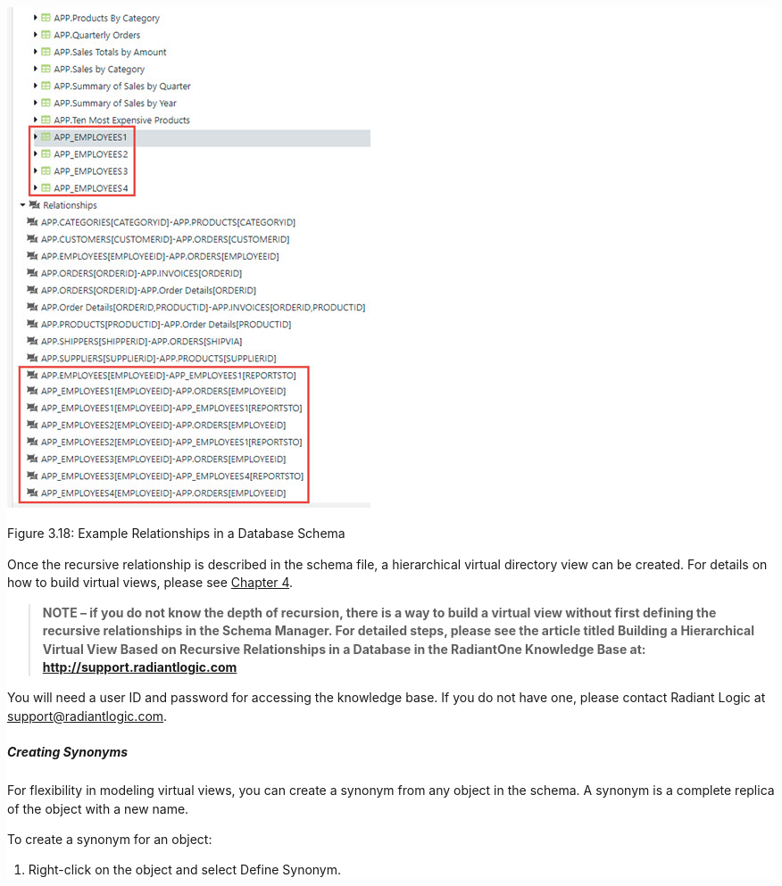 ![An image showing ](Media/Image3.18.jpg)

Figure 3.18: Example Relationships in a Database Schema

Once the recursive relationship is described in the schema file, a hierarchical virtual directory view can be created. For details on how to build virtual views, please see [Chapter 4](04-view-designer.md). 

>**NOTE – if you do not know the depth of recursion, there is a way to build a virtual view without first defining the recursive relationships in the Schema Manager. For detailed steps, please see the article titled Building a Hierarchical Virtual View Based on Recursive Relationships in a Database in the RadiantOne Knowledge Base at: http://support.radiantlogic.com**

You will need a user ID and password for accessing the knowledge base. If you do not have one, please contact Radiant Logic at support@radiantlogic.com.

##### Creating Synonyms 

For flexibility in modeling virtual views, you can create a synonym from any object in the schema. A synonym is a complete replica of the object with a new name. 

To create a synonym for an object: 

1.	Right-click on the object and select Define Synonym.  
